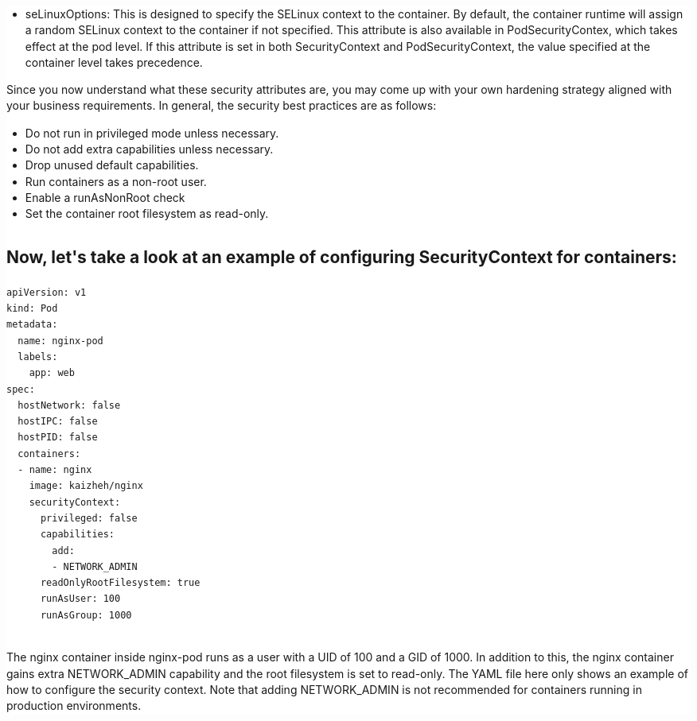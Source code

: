 - seLinuxOptions: This is designed to specify the SELinux context to the container. By default, the container runtime will assign a random SELinux context to the container if not specified. This attribute is also available in PodSecurityContex, which takes effect at the pod level. If this attribute is set in both SecurityContext and PodSecurityContext, the value specified at the container level takes precedence.

Since you now understand what these security attributes are, you may come up with your own hardening strategy aligned with your business requirements. In general, the security best practices are as follows:

- Do not run in privileged mode unless necessary.
- Do not add extra capabilities unless necessary.
- Drop unused default capabilities.
- Run containers as a non-root user.
- Enable a runAsNonRoot check
- Set the container root filesystem as read-only.


## Now, let's take a look at an example of configuring SecurityContext for containers:

```
apiVersion: v1
kind: Pod
metadata:
  name: nginx-pod
  labels:
    app: web
spec:
  hostNetwork: false
  hostIPC: false
  hostPID: false
  containers:
  - name: nginx
    image: kaizheh/nginx 
    securityContext:
      privileged: false
      capabilities:
        add:
        - NETWORK_ADMIN
      readOnlyRootFilesystem: true 
      runAsUser: 100
      runAsGroup: 1000


```

The nginx container inside nginx-pod runs as a user with a UID of 100 and a GID of 1000. In addition to this, the nginx container gains extra NETWORK_ADMIN capability and the root filesystem is set to read-only. The YAML file here only shows an example of how to configure the security context. 
Note that adding NETWORK_ADMIN is not recommended for containers running in production environments.
